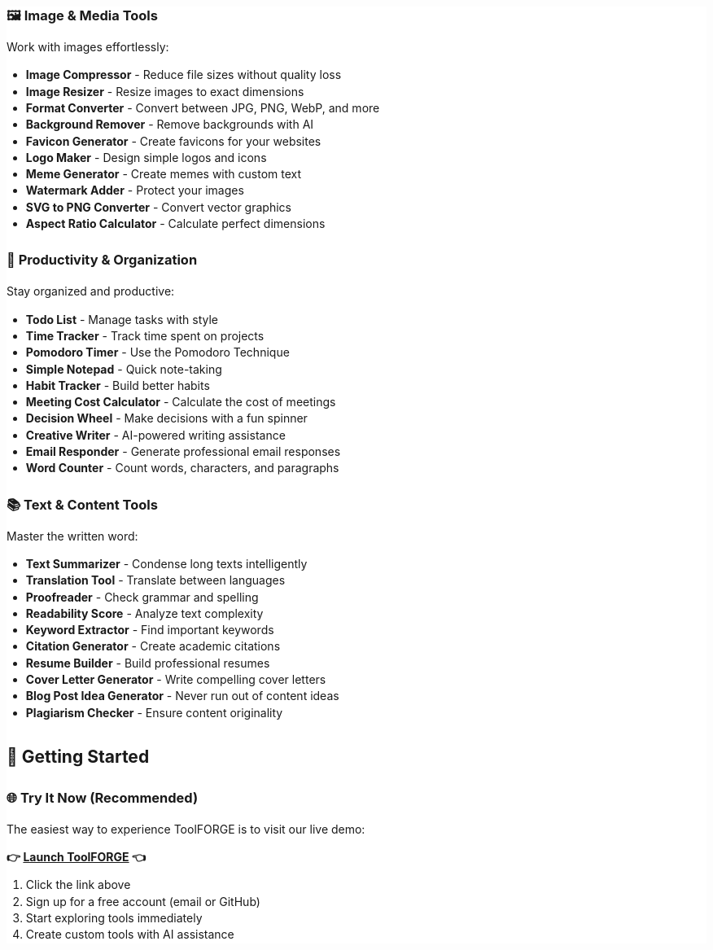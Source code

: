### 🖼️ **Image & Media Tools**
Work with images effortlessly:
- **Image Compressor** - Reduce file sizes without quality loss
- **Image Resizer** - Resize images to exact dimensions
- **Format Converter** - Convert between JPG, PNG, WebP, and more
- **Background Remover** - Remove backgrounds with AI
- **Favicon Generator** - Create favicons for your websites
- **Logo Maker** - Design simple logos and icons
- **Meme Generator** - Create memes with custom text
- **Watermark Adder** - Protect your images
- **SVG to PNG Converter** - Convert vector graphics
- **Aspect Ratio Calculator** - Calculate perfect dimensions

### 📝 **Productivity & Organization**
Stay organized and productive:
- **Todo List** - Manage tasks with style
- **Time Tracker** - Track time spent on projects
- **Pomodoro Timer** - Use the Pomodoro Technique
- **Simple Notepad** - Quick note-taking
- **Habit Tracker** - Build better habits
- **Meeting Cost Calculator** - Calculate the cost of meetings
- **Decision Wheel** - Make decisions with a fun spinner
- **Creative Writer** - AI-powered writing assistance
- **Email Responder** - Generate professional email responses
- **Word Counter** - Count words, characters, and paragraphs

### 📚 **Text & Content Tools**
Master the written word:
- **Text Summarizer** - Condense long texts intelligently
- **Translation Tool** - Translate between languages
- **Proofreader** - Check grammar and spelling
- **Readability Score** - Analyze text complexity
- **Keyword Extractor** - Find important keywords
- **Citation Generator** - Create academic citations
- **Resume Builder** - Build professional resumes
- **Cover Letter Generator** - Write compelling cover letters
- **Blog Post Idea Generator** - Never run out of content ideas
- **Plagiarism Checker** - Ensure content originality

## 🚀 Getting Started

### 🌐 **Try It Now (Recommended)**
The easiest way to experience ToolFORGE is to visit our live demo:

**👉 [Launch ToolFORGE](https://ep.mk) 👈**

1. Click the link above
2. Sign up for a free account (email or GitHub)
3. Start exploring tools immediately
4. Create custom tools with AI assistance
